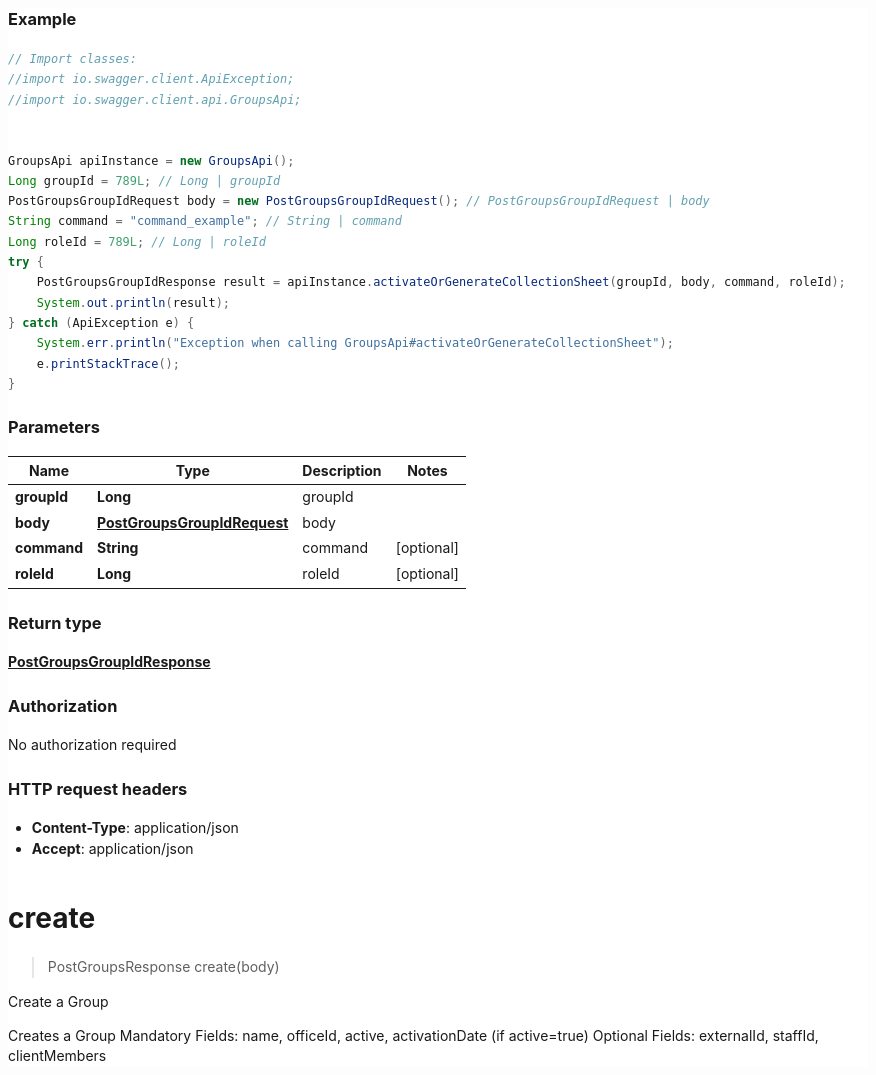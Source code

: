### Example
```java
// Import classes:
//import io.swagger.client.ApiException;
//import io.swagger.client.api.GroupsApi;


GroupsApi apiInstance = new GroupsApi();
Long groupId = 789L; // Long | groupId
PostGroupsGroupIdRequest body = new PostGroupsGroupIdRequest(); // PostGroupsGroupIdRequest | body
String command = "command_example"; // String | command
Long roleId = 789L; // Long | roleId
try {
    PostGroupsGroupIdResponse result = apiInstance.activateOrGenerateCollectionSheet(groupId, body, command, roleId);
    System.out.println(result);
} catch (ApiException e) {
    System.err.println("Exception when calling GroupsApi#activateOrGenerateCollectionSheet");
    e.printStackTrace();
}
```

### Parameters

Name | Type | Description  | Notes
------------- | ------------- | ------------- | -------------
 **groupId** | **Long**| groupId |
 **body** | [**PostGroupsGroupIdRequest**](PostGroupsGroupIdRequest.md)| body |
 **command** | **String**| command | [optional]
 **roleId** | **Long**| roleId | [optional]

### Return type

[**PostGroupsGroupIdResponse**](PostGroupsGroupIdResponse.md)

### Authorization

No authorization required

### HTTP request headers

 - **Content-Type**: application/json
 - **Accept**: application/json

<a name="create"></a>
# **create**
> PostGroupsResponse create(body)

Create a Group

Creates a Group  Mandatory Fields: name, officeId, active, activationDate (if active&#x3D;true)  Optional Fields: externalId, staffId, clientMembers
